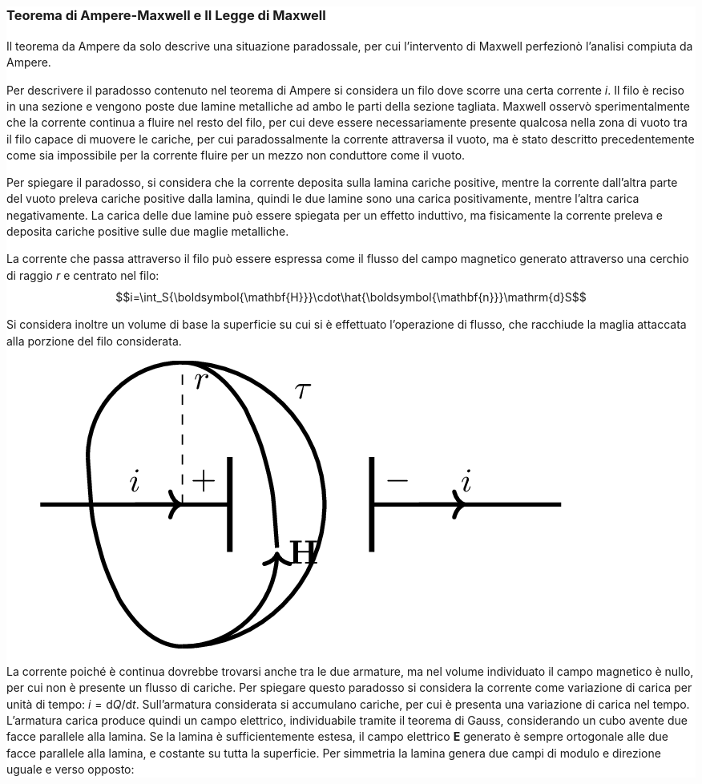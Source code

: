 ### Teorema di Ampere-Maxwell e II Legge di Maxwell

Il teorema da Ampere da solo descrive una situazione paradossale, per cui l’intervento di Maxwell perfezionò l’analisi compiuta da Ampere.

Per descrivere il paradosso contenuto nel teorema di Ampere si considera un filo dove scorre una certa corrente $i$. Il filo è reciso in una sezione e vengono poste due lamine metalliche ad ambo le parti della sezione tagliata. Maxwell osservò sperimentalmente che la corrente continua a fluire nel resto del filo, per cui deve essere necessariamente presente qualcosa nella zona di vuoto tra il filo capace di muovere le cariche, per cui paradossalmente la corrente attraversa il vuoto, ma è stato descritto precedentemente come sia impossibile per la corrente fluire per un mezzo non conduttore come il vuoto.

Per spiegare il paradosso, si considera che la corrente deposita sulla lamina cariche positive, mentre la corrente dall’altra parte del vuoto preleva cariche positive dalla lamina, quindi le due lamine sono una carica positivamente, mentre l’altra carica negativamente. La carica delle due lamine può essere spiegata per un effetto induttivo, ma fisicamente la corrente preleva e deposita cariche positive sulle due maglie metalliche.

La corrente che passa attraverso il filo può essere espressa come il flusso del campo magnetico generato attraverso una cerchio di raggio $r$ e centrato nel filo: $$i=\int_S{\boldsymbol{\mathbf{H}}}\cdot\hat{\boldsymbol{\mathbf{n}}}\mathrm{d}S$$

Si considera inoltre un volume di base la superficie su cui si è effettuato l’operazione di flusso, che racchiude la maglia attaccata alla porzione del filo considerata.

<figure>
<p><img src="flusso-filo-reciso.png" alt="image" /> </p>
</figure>

La corrente poiché è continua dovrebbe trovarsi anche tra le due armature, ma nel volume individuato il campo magnetico è nullo, per cui non è presente un flusso di cariche. Per spiegare questo paradosso si considera la corrente come variazione di carica per unità di tempo: $i={\mathrm{d}Q}/{\mathrm{d}t}$. Sull’armatura considerata si accumulano cariche, per cui è presenta una variazione di carica nel tempo. L’armatura carica produce quindi un campo elettrico, individuabile tramite il teorema di Gauss, considerando un cubo avente due facce parallele alla lamina. Se la lamina è sufficientemente estesa, il campo elettrico $\boldsymbol{\mathbf{E}}$ generato è sempre ortogonale alle due facce parallele alla lamina, e costante su tutta la superficie. Per simmetria la lamina genera due campi di modulo e direzione uguale e verso opposto:
